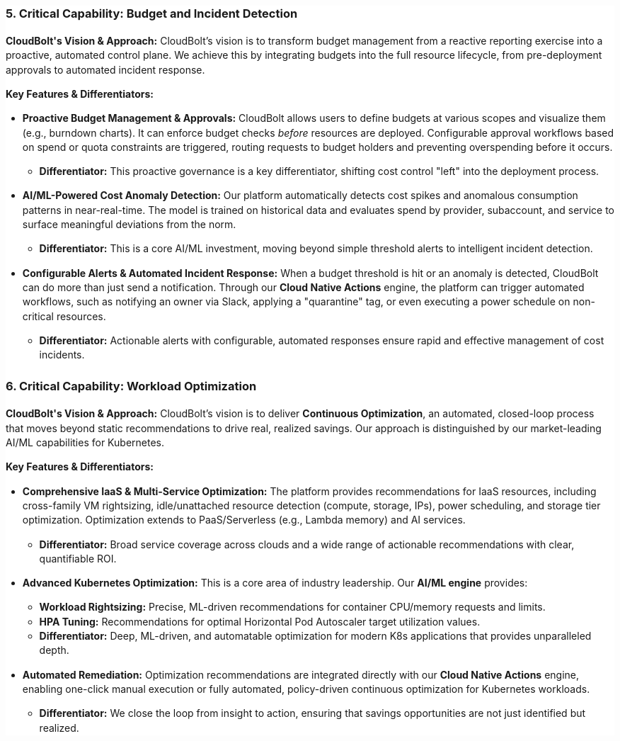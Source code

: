 ### **5. Critical Capability: Budget and Incident Detection**

**CloudBolt's Vision & Approach:** CloudBolt’s vision is to transform budget management from a reactive reporting exercise into a proactive, automated control plane. We achieve this by integrating budgets into the full resource lifecycle, from pre-deployment approvals to automated incident response.

**Key Features & Differentiators:**

- **Proactive Budget Management & Approvals:** CloudBolt allows users to define budgets at various scopes and visualize them (e.g., burndown charts). It can enforce budget checks _before_ resources are deployed. Configurable approval workflows based on spend or quota constraints are triggered, routing requests to budget holders and preventing overspending before it occurs.
    - **Differentiator:** This proactive governance is a key differentiator, shifting cost control "left" into the deployment process.
        
- **AI/ML-Powered Cost Anomaly Detection:** Our platform automatically detects cost spikes and anomalous consumption patterns in near-real-time. The model is trained on historical data and evaluates spend by provider, subaccount, and service to surface meaningful deviations from the norm.
    - **Differentiator:** This is a core AI/ML investment, moving beyond simple threshold alerts to intelligent incident detection.
        
- **Configurable Alerts & Automated Incident Response:** When a budget threshold is hit or an anomaly is detected, CloudBolt can do more than just send a notification. Through our **Cloud Native Actions** engine, the platform can trigger automated workflows, such as notifying an owner via Slack, applying a "quarantine" tag, or even executing a power schedule on non-critical resources.
    - **Differentiator:** Actionable alerts with configurable, automated responses ensure rapid and effective management of cost incidents.   

### **6. Critical Capability: Workload Optimization**

**CloudBolt's Vision & Approach:** CloudBolt’s vision is to deliver **Continuous Optimization**, an automated, closed-loop process that moves beyond static recommendations to drive real, realized savings. Our approach is distinguished by our market-leading AI/ML capabilities for Kubernetes.

**Key Features & Differentiators:**

- **Comprehensive IaaS & Multi-Service Optimization:** The platform provides recommendations for IaaS resources, including cross-family VM rightsizing, idle/unattached resource detection (compute, storage, IPs), power scheduling, and storage tier optimization. Optimization extends to PaaS/Serverless (e.g., Lambda memory) and AI services.
    - **Differentiator:** Broad service coverage across clouds and a wide range of actionable recommendations with clear, quantifiable ROI.
        
- **Advanced Kubernetes Optimization:** This is a core area of industry leadership. Our **AI/ML engine** provides:
    - **Workload Rightsizing:** Precise, ML-driven recommendations for container CPU/memory requests and limits.
    - **HPA Tuning:** Recommendations for optimal Horizontal Pod Autoscaler target utilization values.
    - **Differentiator:** Deep, ML-driven, and automatable optimization for modern K8s applications that provides unparalleled depth.
        
- **Automated Remediation:** Optimization recommendations are integrated directly with our **Cloud Native Actions** engine, enabling one-click manual execution or fully automated, policy-driven continuous optimization for Kubernetes workloads.
    - **Differentiator:** We close the loop from insight to action, ensuring that savings opportunities are not just identified but realized.
